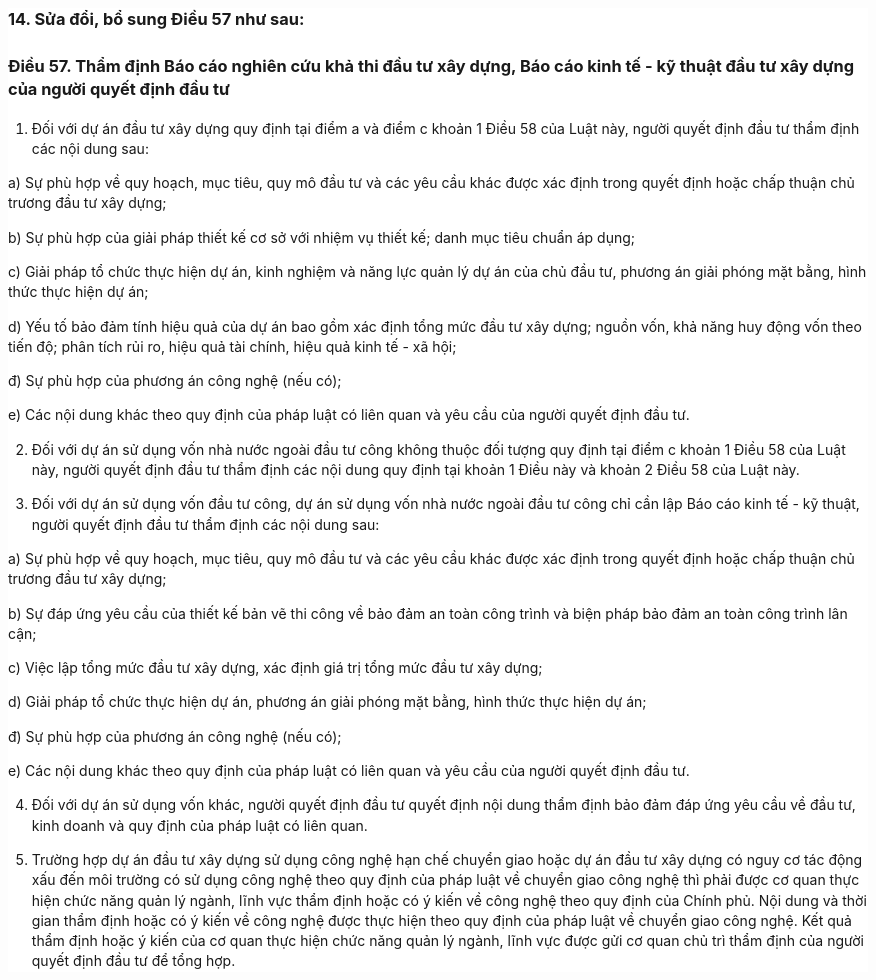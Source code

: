 ### 14. Sửa đổi, bổ sung Điều 57 như sau:

### Điều 57. Thẩm định Báo cáo nghiên cứu khả thi đầu tư xây dựng, Báo cáo kinh tế - kỹ thuật đầu tư xây dựng của người quyết định đầu tư

1. Đối với dự án đầu tư xây dựng quy định tại điểm a và điểm c khoản 1 Điều 58 của Luật này, người quyết định đầu tư thẩm định các nội dung sau:

a) Sự phù hợp về quy hoạch, mục tiêu, quy mô đầu tư và các yêu cầu khác được xác định trong quyết định hoặc chấp thuận chủ trương đầu tư xây dựng;

b) Sự phù hợp của giải pháp thiết kế cơ sở với nhiệm vụ thiết kế; danh mục tiêu chuẩn áp dụng;

c) Giải pháp tổ chức thực hiện dự án, kinh nghiệm và năng lực quản lý dự án của chủ đầu tư, phương án giải phóng mặt bằng, hình thức thực hiện dự án;

d) Yếu tố bảo đảm tính hiệu quả của dự án bao gồm xác định tổng mức đầu tư xây dựng; nguồn vốn, khả năng huy động vốn theo tiến độ; phân tích rủi ro, hiệu quả tài chính, hiệu quả kinh tế - xã hội;

đ) Sự phù hợp của phương án công nghệ (nếu có);

e) Các nội dung khác theo quy định của pháp luật có liên quan và yêu cầu của người quyết định đầu tư.

2. Đối với dự án sử dụng vốn nhà nước ngoài đầu tư công không thuộc đối tượng quy định tại điểm c khoản 1 Điều 58 của Luật này, người quyết định đầu tư thẩm định các nội dung quy định tại khoản 1 Điều này và khoản 2 Điều 58 của Luật này.

3. Đối với dự án sử dụng vốn đầu tư công, dự án sử dụng vốn nhà nước ngoài đầu tư công chỉ cần lập Báo cáo kinh tế - kỹ thuật, người quyết định đầu tư thẩm định các nội dung sau:

a) Sự phù hợp về quy hoạch, mục tiêu, quy mô đầu tư và các yêu cầu khác được xác định trong quyết định hoặc chấp thuận chủ trương đầu tư xây dựng;

b) Sự đáp ứng yêu cầu của thiết kế bản vẽ thi công về bảo đảm an toàn công trình và biện pháp bảo đảm an toàn công trình lân cận;

c) Việc lập tổng mức đầu tư xây dựng, xác định giá trị tổng mức đầu tư xây dựng;

d) Giải pháp tổ chức thực hiện dự án, phương án giải phóng mặt bằng, hình thức thực hiện dự án;

đ) Sự phù hợp của phương án công nghệ (nếu có);

e) Các nội dung khác theo quy định của pháp luật có liên quan và yêu cầu của người quyết định đầu tư.

4. Đối với dự án sử dụng vốn khác, người quyết định đầu tư quyết định nội dung thẩm định bảo đảm đáp ứng yêu cầu về đầu tư, kinh doanh và quy định của pháp luật có liên quan.

5. Trường hợp dự án đầu tư xây dựng sử dụng công nghệ hạn chế chuyển giao hoặc dự án đầu tư xây dựng có nguy cơ tác động xấu đến môi trường có sử dụng công nghệ theo quy định của pháp luật về chuyển giao công nghệ thì phải được cơ quan thực hiện chức năng quản lý ngành, lĩnh vực thẩm định hoặc có ý kiến về công nghệ theo quy định của Chính phủ. Nội dung và thời gian thẩm định hoặc có ý kiến về công nghệ được thực hiện theo quy định của pháp luật về chuyển giao công nghệ. Kết quả thẩm định hoặc ý kiến của cơ quan thực hiện chức năng quản lý ngành, lĩnh vực được gửi cơ quan chủ trì thẩm định của người quyết định đầu tư để tổng hợp.
